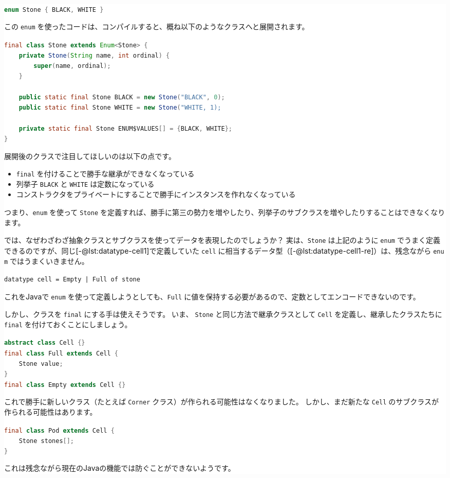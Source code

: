 ``` java
enum Stone { BLACK, WHITE }
```

この `enum` を使ったコードは、コンパイルすると、概ね以下のようなクラスへと展開されます。

``` java
final class Stone extends Enum<Stone> {
    private Stone(String name, int ordinal) {
        super(name, ordinal);
    }

    public static final Stone BLACK = new Stone("BLACK", 0);
    public static final Stone WHITE = new Stone("WHITE, 1);

    private static final Stone ENUM$VALUES[] = {BLACK, WHITE};
}
```

展開後のクラスで注目してほしいのは以下の点です。

* `final` を付けることで勝手な継承ができなくなっている
* 列挙子 `BLACK` と `WHITE` は定数になっている
* コンストラクタをプライベートにすることで勝手にインスタンスを作れなくなっている

つまり、`enum` を使って `Stone` を定義すれば、勝手に第三の勢力を増やしたり、列挙子のサブクラスを増やしたりすることはできなくなります。

では、なぜわざわざ抽象クラスとサブクラスを使ってデータを表現したのでしょうか？
実は、`Stone` は上記のように `enum` でうまく定義できるのですが、同じ[-@lst:datatype-cell1]で定義していた `cell` に相当するデータ型（[-@lst:datatype-cell1-re]）は、残念ながら `enum` ではうまくいきません。

```{#lst:datatype-cell1-re .sml caption="\ref{lst:datatype-cell1}で定義しているcell"}
datatype cell = Empty | Full of stone
```

これをJavaで `enum` を使って定義しようとしても、`Full` に値を保持する必要があるので、定数としてエンコードできないのです。

しかし、クラスを `final` にする手は使えそうです。
いま、 `Stone` と同じ方法で継承クラスとして `Cell` を定義し、継承したクラスたちに `final` を付けておくことにしましょう。

``` java
abstract class Cell {}
final class Full extends Cell {
    Stone value;
}
final class Empty extends Cell {}
```

これで勝手に新しいクラス（たとえば `Corner` クラス）が作られる可能性はなくなりました。
しかし、まだ新たな `Cell` のサブクラスが作られる可能性はあります。

``` java
final class Pod extends Cell {
    Stone stones[];
}
```

これは残念ながら現在のJavaの機能では防ぐことができないようです。


[^sbclspec]: 本項の内容はSBCL 1.5.6に基づくものです。
[^optima]: [https://github.com/m2ym/optima](https://github.com/m2ym/optima) （現在は開発者によってアーカイブ済み）
[^quicklisp]: [https://www.quicklisp.org/beta/](https://www.quicklisp.org/beta/)
[^javaspec]: 本項の内容はJava openjdk 1.8.0_222およびScala 2.11.12に基づくものです。
[^jep305]: [http://openjdk.java.net/jeps/305](http://openjdk.java.net/jeps/305)
[^jep354]: [http://openjdk.java.net/jeps/354](http://openjdk.java.net/jeps/354)、Java 13でプレビュー機能としてリリース済み。
[^Bierman]: [http://cr.openjdk.java.net/~briangoetz/amber/pattern-match.html](http://cr.openjdk.java.net/~briangoetz/amber/pattern-match.html)
[^sealed]: [http://cr.openjdk.java.net/~briangoetz/amber/datum.html](http://cr.openjdk.java.net/~briangoetz/amber/datum.html)
[^record]: `sealed` が提案されている文書および次のJEP：[http://openjdk.java.net/jeps/8222777](http://openjdk.java.net/jeps/8222777)
[^scala]: 最後の動くコードはScalaになってしまいましたが、同じ道具立てなので、本質は変わりません。
